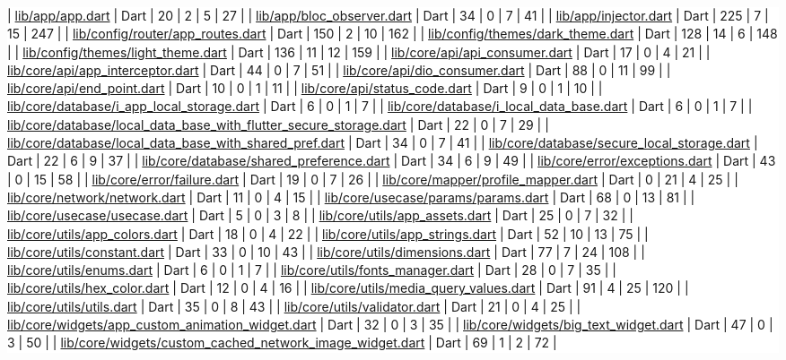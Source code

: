 | [lib/app/app.dart](/lib/app/app.dart) | Dart | 20 | 2 | 5 | 27 |
| [lib/app/bloc_observer.dart](/lib/app/bloc_observer.dart) | Dart | 34 | 0 | 7 | 41 |
| [lib/app/injector.dart](/lib/app/injector.dart) | Dart | 225 | 7 | 15 | 247 |
| [lib/config/router/app_routes.dart](/lib/config/router/app_routes.dart) | Dart | 150 | 2 | 10 | 162 |
| [lib/config/themes/dark_theme.dart](/lib/config/themes/dark_theme.dart) | Dart | 128 | 14 | 6 | 148 |
| [lib/config/themes/light_theme.dart](/lib/config/themes/light_theme.dart) | Dart | 136 | 11 | 12 | 159 |
| [lib/core/api/api_consumer.dart](/lib/core/api/api_consumer.dart) | Dart | 17 | 0 | 4 | 21 |
| [lib/core/api/app_interceptor.dart](/lib/core/api/app_interceptor.dart) | Dart | 44 | 0 | 7 | 51 |
| [lib/core/api/dio_consumer.dart](/lib/core/api/dio_consumer.dart) | Dart | 88 | 0 | 11 | 99 |
| [lib/core/api/end_point.dart](/lib/core/api/end_point.dart) | Dart | 10 | 0 | 1 | 11 |
| [lib/core/api/status_code.dart](/lib/core/api/status_code.dart) | Dart | 9 | 0 | 1 | 10 |
| [lib/core/database/i_app_local_storage.dart](/lib/core/database/i_app_local_storage.dart) | Dart | 6 | 0 | 1 | 7 |
| [lib/core/database/i_local_data_base.dart](/lib/core/database/i_local_data_base.dart) | Dart | 6 | 0 | 1 | 7 |
| [lib/core/database/local_data_base_with_flutter_secure_storage.dart](/lib/core/database/local_data_base_with_flutter_secure_storage.dart) | Dart | 22 | 0 | 7 | 29 |
| [lib/core/database/local_data_base_with_shared_pref.dart](/lib/core/database/local_data_base_with_shared_pref.dart) | Dart | 34 | 0 | 7 | 41 |
| [lib/core/database/secure_local_storage.dart](/lib/core/database/secure_local_storage.dart) | Dart | 22 | 6 | 9 | 37 |
| [lib/core/database/shared_preference.dart](/lib/core/database/shared_preference.dart) | Dart | 34 | 6 | 9 | 49 |
| [lib/core/error/exceptions.dart](/lib/core/error/exceptions.dart) | Dart | 43 | 0 | 15 | 58 |
| [lib/core/error/failure.dart](/lib/core/error/failure.dart) | Dart | 19 | 0 | 7 | 26 |
| [lib/core/mapper/profile_mapper.dart](/lib/core/mapper/profile_mapper.dart) | Dart | 0 | 21 | 4 | 25 |
| [lib/core/network/network.dart](/lib/core/network/network.dart) | Dart | 11 | 0 | 4 | 15 |
| [lib/core/usecase/params/params.dart](/lib/core/usecase/params/params.dart) | Dart | 68 | 0 | 13 | 81 |
| [lib/core/usecase/usecase.dart](/lib/core/usecase/usecase.dart) | Dart | 5 | 0 | 3 | 8 |
| [lib/core/utils/app_assets.dart](/lib/core/utils/app_assets.dart) | Dart | 25 | 0 | 7 | 32 |
| [lib/core/utils/app_colors.dart](/lib/core/utils/app_colors.dart) | Dart | 18 | 0 | 4 | 22 |
| [lib/core/utils/app_strings.dart](/lib/core/utils/app_strings.dart) | Dart | 52 | 10 | 13 | 75 |
| [lib/core/utils/constant.dart](/lib/core/utils/constant.dart) | Dart | 33 | 0 | 10 | 43 |
| [lib/core/utils/dimensions.dart](/lib/core/utils/dimensions.dart) | Dart | 77 | 7 | 24 | 108 |
| [lib/core/utils/enums.dart](/lib/core/utils/enums.dart) | Dart | 6 | 0 | 1 | 7 |
| [lib/core/utils/fonts_manager.dart](/lib/core/utils/fonts_manager.dart) | Dart | 28 | 0 | 7 | 35 |
| [lib/core/utils/hex_color.dart](/lib/core/utils/hex_color.dart) | Dart | 12 | 0 | 4 | 16 |
| [lib/core/utils/media_query_values.dart](/lib/core/utils/media_query_values.dart) | Dart | 91 | 4 | 25 | 120 |
| [lib/core/utils/utils.dart](/lib/core/utils/utils.dart) | Dart | 35 | 0 | 8 | 43 |
| [lib/core/utils/validator.dart](/lib/core/utils/validator.dart) | Dart | 21 | 0 | 4 | 25 |
| [lib/core/widgets/app_custom_animation_widget.dart](/lib/core/widgets/app_custom_animation_widget.dart) | Dart | 32 | 0 | 3 | 35 |
| [lib/core/widgets/big_text_widget.dart](/lib/core/widgets/big_text_widget.dart) | Dart | 47 | 0 | 3 | 50 |
| [lib/core/widgets/custom_cached_network_image_widget.dart](/lib/core/widgets/custom_cached_network_image_widget.dart) | Dart | 69 | 1 | 2 | 72 |